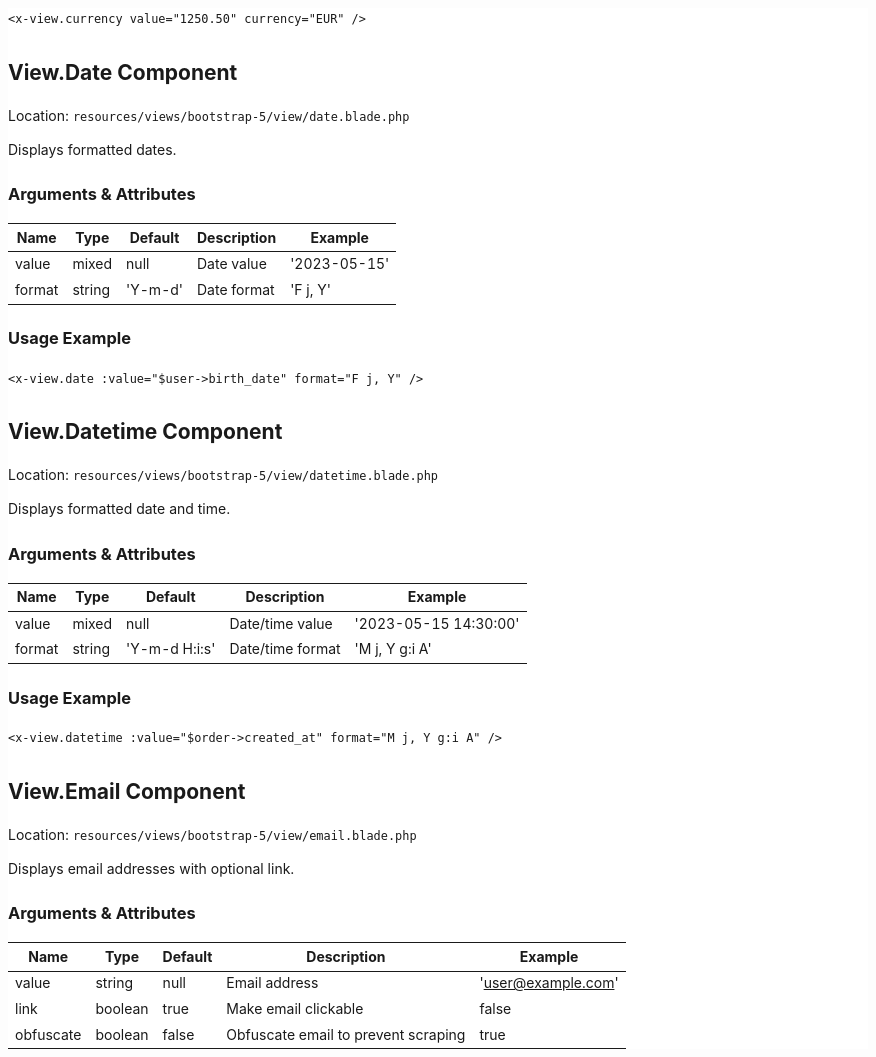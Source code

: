 ```blade
<x-view.currency value="1250.50" currency="EUR" />
```

## View.Date Component

Location: `resources/views/bootstrap-5/view/date.blade.php`

Displays formatted dates.

### Arguments & Attributes

| Name | Type | Default | Description | Example |
|------|------|---------|-------------|---------|
| value | mixed | null | Date value | '2023-05-15' |
| format | string | 'Y-m-d' | Date format | 'F j, Y' |

### Usage Example

```blade
<x-view.date :value="$user->birth_date" format="F j, Y" />
```

## View.Datetime Component

Location: `resources/views/bootstrap-5/view/datetime.blade.php`

Displays formatted date and time.

### Arguments & Attributes

| Name | Type | Default | Description | Example |
|------|------|---------|-------------|---------|
| value | mixed | null | Date/time value | '2023-05-15 14:30:00' |
| format | string | 'Y-m-d H:i:s' | Date/time format | 'M j, Y g:i A' |

### Usage Example

```blade
<x-view.datetime :value="$order->created_at" format="M j, Y g:i A" />
```

## View.Email Component

Location: `resources/views/bootstrap-5/view/email.blade.php`

Displays email addresses with optional link.

### Arguments & Attributes

| Name | Type | Default | Description | Example |
|------|------|---------|-------------|---------|
| value | string | null | Email address | 'user@example.com' |
| link | boolean | true | Make email clickable | false |
| obfuscate | boolean | false | Obfuscate email to prevent scraping | true |

